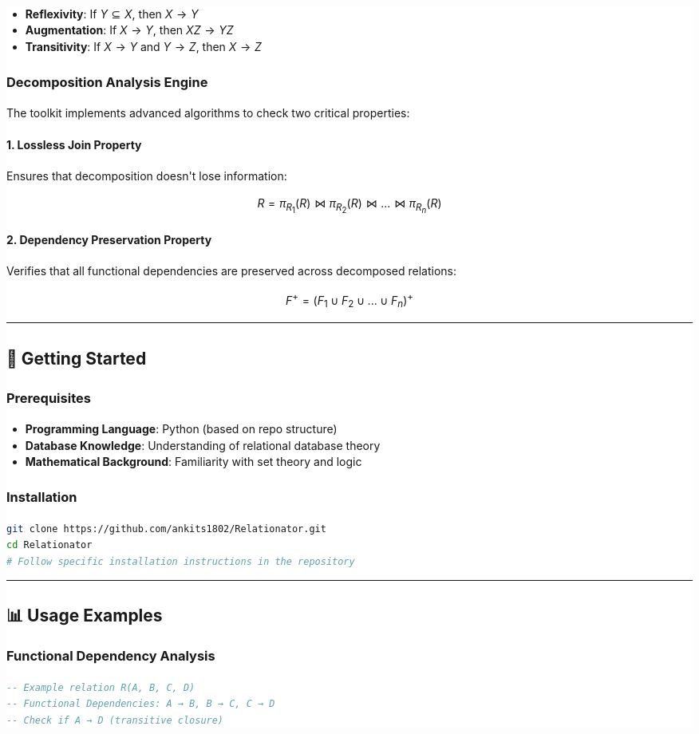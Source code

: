 * **Reflexivity**: If $Y \subseteq X$, then $X \rightarrow Y$
* **Augmentation**: If $X \rightarrow Y$, then $XZ \rightarrow YZ$
* **Transitivity**: If $X \rightarrow Y$ and $Y \rightarrow Z$, then $X \rightarrow Z$

### **Decomposition Analysis Engine**

The toolkit implements advanced algorithms to check two critical properties:

#### 1. **Lossless Join Property**

Ensures that decomposition doesn't lose information:

$$
R = \pi_{R_1}(R) \bowtie \pi_{R_2}(R) \bowtie ... \bowtie \pi_{R_n}(R)
$$

#### 2. **Dependency Preservation Property**

Verifies that all functional dependencies are preserved across decomposed relations:

$$
F^+ = (F_1 \cup F_2 \cup ... \cup F_n)^+
$$

---

## 🚀 Getting Started

### Prerequisites

* **Programming Language**: Python (based on repo structure)
* **Database Knowledge**: Understanding of relational database theory
* **Mathematical Background**: Familiarity with set theory and logic

### Installation

```bash
git clone https://github.com/ankits1802/Relationator.git
cd Relationator
# Follow specific installation instructions in the repository
```

---

## 📊 Usage Examples

### **Functional Dependency Analysis**

```sql
-- Example relation R(A, B, C, D)
-- Functional Dependencies: A → B, B → C, C → D
-- Check if A → D (transitive closure)
```
